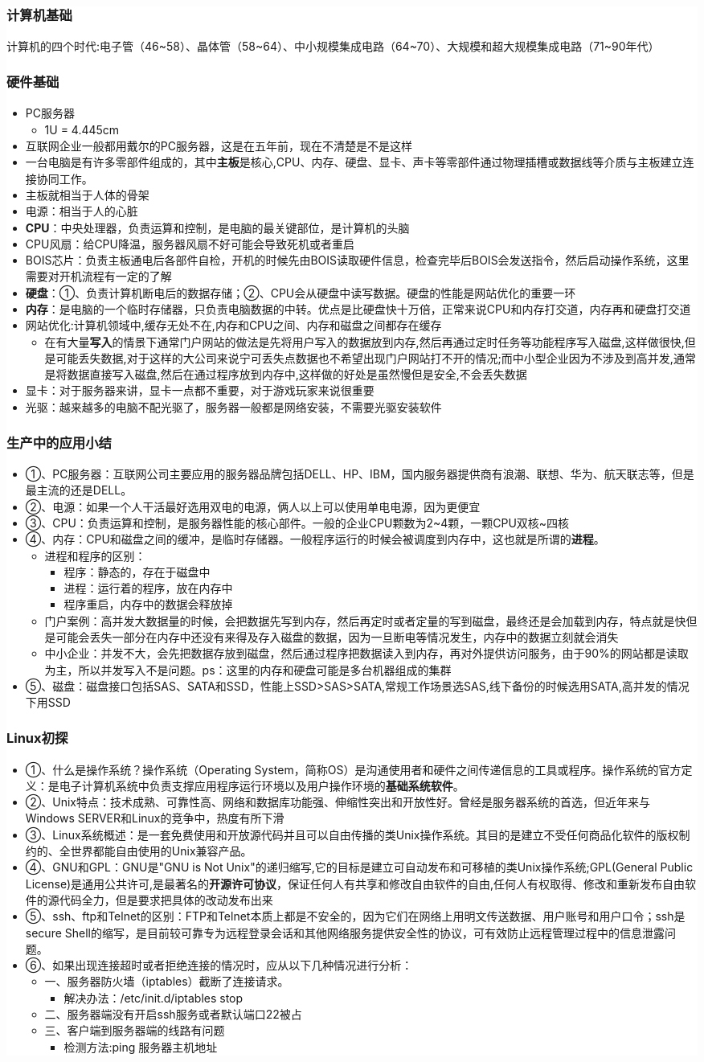 ### 计算机基础 

计算机的四个时代:电子管（46~58）、晶体管（58~64）、中小规模集成电路（64~70）、大规模和超大规模集成电路（71~90年代）

### 硬件基础

- PC服务器
  - 1U = 4.445cm
- 互联网企业一般都用戴尔的PC服务器，这是在五年前，现在不清楚是不是这样
- 一台电脑是有许多零部件组成的，其中**主板**是核心,CPU、内存、硬盘、显卡、声卡等零部件通过物理插槽或数据线等介质与主板建立连接协同工作。
- 主板就相当于人体的骨架
- 电源：相当于人的心脏
- **CPU**：中央处理器，负责运算和控制，是电脑的最关键部位，是计算机的头脑
- CPU风扇：给CPU降温，服务器风扇不好可能会导致死机或者重启
- BOIS芯片：负责主板通电后各部件自检，开机的时候先由BOIS读取硬件信息，检查完毕后BOIS会发送指令，然后启动操作系统，这里需要对开机流程有一定的了解
- **硬盘**：①、负责计算机断电后的数据存储；②、CPU会从硬盘中读写数据。硬盘的性能是网站优化的重要一环
- **内存**：是电脑的一个临时存储器，只负责电脑数据的中转。优点是比硬盘快十万倍，正常来说CPU和内存打交道，内存再和硬盘打交道
- 网站优化:计算机领域中,缓存无处不在,内存和CPU之间、内存和磁盘之间都存在缓存
  - 在有大量**写入**的情景下通常门户网站的做法是先将用户写入的数据放到内存,然后再通过定时任务等功能程序写入磁盘,这样做很快,但是可能丢失数据,对于这样的大公司来说宁可丢失点数据也不希望出现门户网站打不开的情况;而中小型企业因为不涉及到高并发,通常是将数据直接写入磁盘,然后在通过程序放到内存中,这样做的好处是虽然慢但是安全,不会丢失数据
- 显卡：对于服务器来讲，显卡一点都不重要，对于游戏玩家来说很重要
- 光驱：越来越多的电脑不配光驱了，服务器一般都是网络安装，不需要光驱安装软件

### 生产中的应用小结

- ①、PC服务器：互联网公司主要应用的服务器品牌包括DELL、HP、IBM，国内服务器提供商有浪潮、联想、华为、航天联志等，但是最主流的还是DELL。
- ②、电源：如果一个人干活最好选用双电的电源，俩人以上可以使用单电电源，因为更便宜
- ③、CPU：负责运算和控制，是服务器性能的核心部件。一般的企业CPU颗数为2~4颗，一颗CPU双核~四核
- ④、内存：CPU和磁盘之间的缓冲，是临时存储器。一般程序运行的时候会被调度到内存中，这也就是所谓的**进程**。
  - 进程和程序的区别：
    - 程序：静态的，存在于磁盘中
    - 进程：运行着的程序，放在内存中
    - 程序重启，内存中的数据会释放掉
  - 门户案例：高并发大数据量的时候，会把数据先写到内存，然后再定时或者定量的写到磁盘，最终还是会加载到内存，特点就是快但是可能会丢失一部分在内存中还没有来得及存入磁盘的数据，因为一旦断电等情况发生，内存中的数据立刻就会消失
  - 中小企业：并发不大，会先把数据存放到磁盘，然后通过程序把数据读入到内存，再对外提供访问服务，由于90%的网站都是读取为主，所以并发写入不是问题。ps：这里的内存和硬盘可能是多台机器组成的集群
- ⑤、磁盘：磁盘接口包括SAS、SATA和SSD，性能上SSD>SAS>SATA,常规工作场景选SAS,线下备份的时候选用SATA,高并发的情况下用SSD

### Linux初探

- ①、什么是操作系统？操作系统（Operating System，简称OS）是沟通使用者和硬件之间传递信息的工具或程序。操作系统的官方定义：是电子计算机系统中负责支撑应用程序运行环境以及用户操作环境的**基础系统软件**。
- ②、Unix特点：技术成熟、可靠性高、网络和数据库功能强、伸缩性突出和开放性好。曾经是服务器系统的首选，但近年来与Windows SERVER和Linux的竞争中，热度有所下滑
- ③、Linux系统概述：是一套免费使用和开放源代码并且可以自由传播的类Unix操作系统。其目的是建立不受任何商品化软件的版权制约的、全世界都能自由使用的Unix兼容产品。
- ④、GNU和GPL：GNU是"GNU is Not Unix"的递归缩写,它的目标是建立可自动发布和可移植的类Unix操作系统;GPL(General Public License)是通用公共许可,是最著名的**开源许可协议**，保证任何人有共享和修改自由软件的自由,任何人有权取得、修改和重新发布自由软件的源代码全力，但是要求把具体的改动发布出来
- ⑤、ssh、ftp和Telnet的区别：FTP和Telnet本质上都是不安全的，因为它们在网络上用明文传送数据、用户账号和用户口令；ssh是secure Shell的缩写，是目前较可靠专为远程登录会话和其他网络服务提供安全性的协议，可有效防止远程管理过程中的信息泄露问题。
- ⑥、如果出现连接超时或者拒绝连接的情况时，应从以下几种情况进行分析：
  - 一、服务器防火墙（iptables）截断了连接请求。
    - 解决办法：/etc/init.d/iptables stop
  - 二、服务器端没有开启ssh服务或者默认端口22被占
  - 三、客户端到服务器端的线路有问题
    - 检测方法:ping 服务器主机地址
